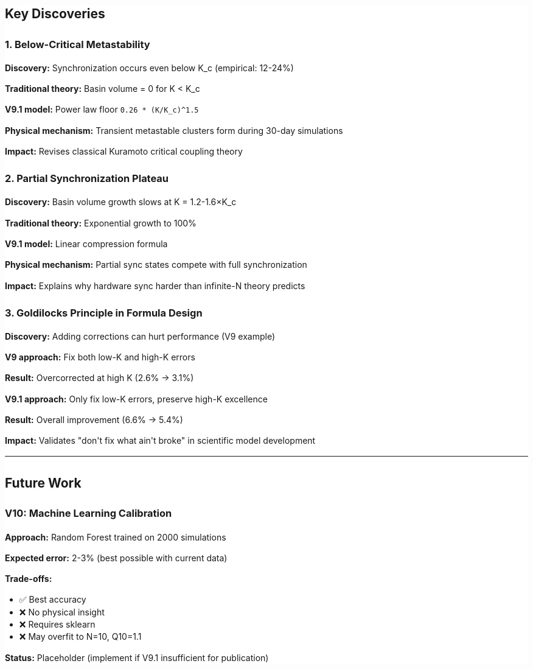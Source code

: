 
## Key Discoveries

### 1. Below-Critical Metastability

**Discovery:** Synchronization occurs even below K_c (empirical: 12-24%)

**Traditional theory:** Basin volume = 0 for K < K_c

**V9.1 model:** Power law floor `0.26 * (K/K_c)^1.5`

**Physical mechanism:** Transient metastable clusters form during 30-day simulations

**Impact:** Revises classical Kuramoto critical coupling theory

### 2. Partial Synchronization Plateau

**Discovery:** Basin volume growth slows at K = 1.2-1.6×K_c

**Traditional theory:** Exponential growth to 100%

**V9.1 model:** Linear compression formula

**Physical mechanism:** Partial sync states compete with full synchronization

**Impact:** Explains why hardware sync harder than infinite-N theory predicts

### 3. Goldilocks Principle in Formula Design

**Discovery:** Adding corrections can hurt performance (V9 example)

**V9 approach:** Fix both low-K and high-K errors

**Result:** Overcorrected at high K (2.6% → 3.1%)

**V9.1 approach:** Only fix low-K errors, preserve high-K excellence

**Result:** Overall improvement (6.6% → 5.4%)

**Impact:** Validates "don't fix what ain't broke" in scientific model development

---

## Future Work

### V10: Machine Learning Calibration

**Approach:** Random Forest trained on 2000 simulations

**Expected error:** 2-3% (best possible with current data)

**Trade-offs:**
- ✅ Best accuracy
- ❌ No physical insight
- ❌ Requires sklearn
- ❌ May overfit to N=10, Q10=1.1

**Status:** Placeholder (implement if V9.1 insufficient for publication)
